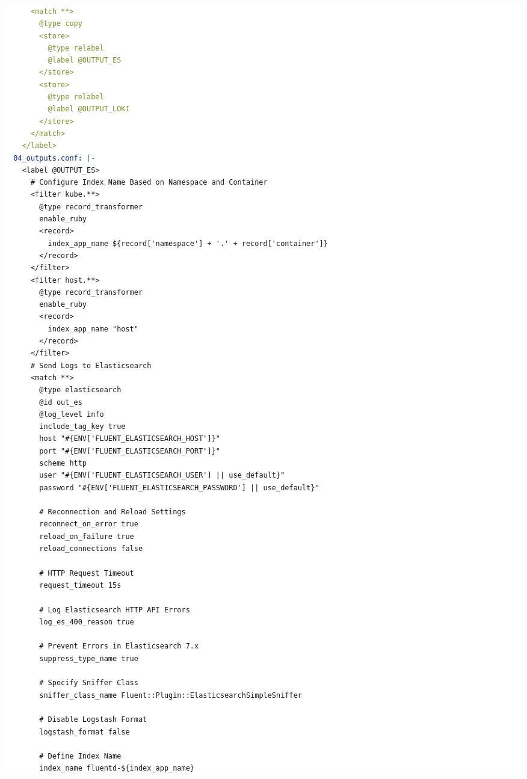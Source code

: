 ```yaml
      <match **>
        @type copy
        <store>
          @type relabel
          @label @OUTPUT_ES
        </store>
        <store>
          @type relabel
          @label @OUTPUT_LOKI
        </store>  
      </match>
    </label>
  04_outputs.conf: |-
    <label @OUTPUT_ES>
      # Configure Index Name Based on Namespace and Container
      <filter kube.**>
        @type record_transformer
        enable_ruby
        <record>
          index_app_name ${record['namespace'] + '.' + record['container']}
        </record>
      </filter>
      <filter host.**>
        @type record_transformer
        enable_ruby
        <record>
          index_app_name "host"
        </record>
      </filter>
      # Send Logs to Elasticsearch
      <match **>
        @type elasticsearch
        @id out_es
        @log_level info
        include_tag_key true
        host "#{ENV['FLUENT_ELASTICSEARCH_HOST']}"
        port "#{ENV['FLUENT_ELASTICSEARCH_PORT']}"
        scheme http
        user "#{ENV['FLUENT_ELASTICSEARCH_USER'] || use_default}"
        password "#{ENV['FLUENT_ELASTICSEARCH_PASSWORD'] || use_default}"

        # Reconnection and Reload Settings
        reconnect_on_error true
        reload_on_failure true
        reload_connections false

        # HTTP Request Timeout
        request_timeout 15s
        
        # Log Elasticsearch HTTP API Errors
        log_es_400_reason true

        # Prevent Errors in Elasticsearch 7.x
        suppress_type_name true

        # Specify Sniffer Class
        sniffer_class_name Fluent::Plugin::ElasticsearchSimpleSniffer
      
        # Disable Logstash Format
        logstash_format false

        # Define Index Name
        index_name fluentd-${index_app_name}
```